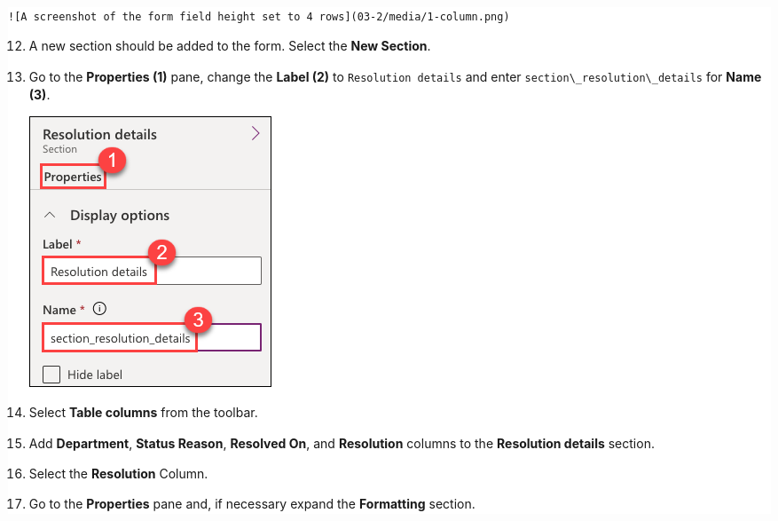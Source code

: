     ![A screenshot of the form field height set to 4 rows](03-2/media/1-column.png)

12. A new section should be added to the form. Select the **New Section**.

13. Go to the **Properties (1)** pane, change the **Label (2)** to `Resolution details` and enter `section\_resolution\_details` for **Name (3)**.

    ![A screenshot of the section properties pane with the relevant text in each field](02-1/media/image40(1).png)

14. Select **Table columns** from the toolbar.

15. Add **Department**, **Status Reason**, **Resolved On**, and **Resolution** columns to the **Resolution details** section.

16. Select the **Resolution** Column.

17. Go to the **Properties** pane and, if necessary expand the **Formatting** section.

